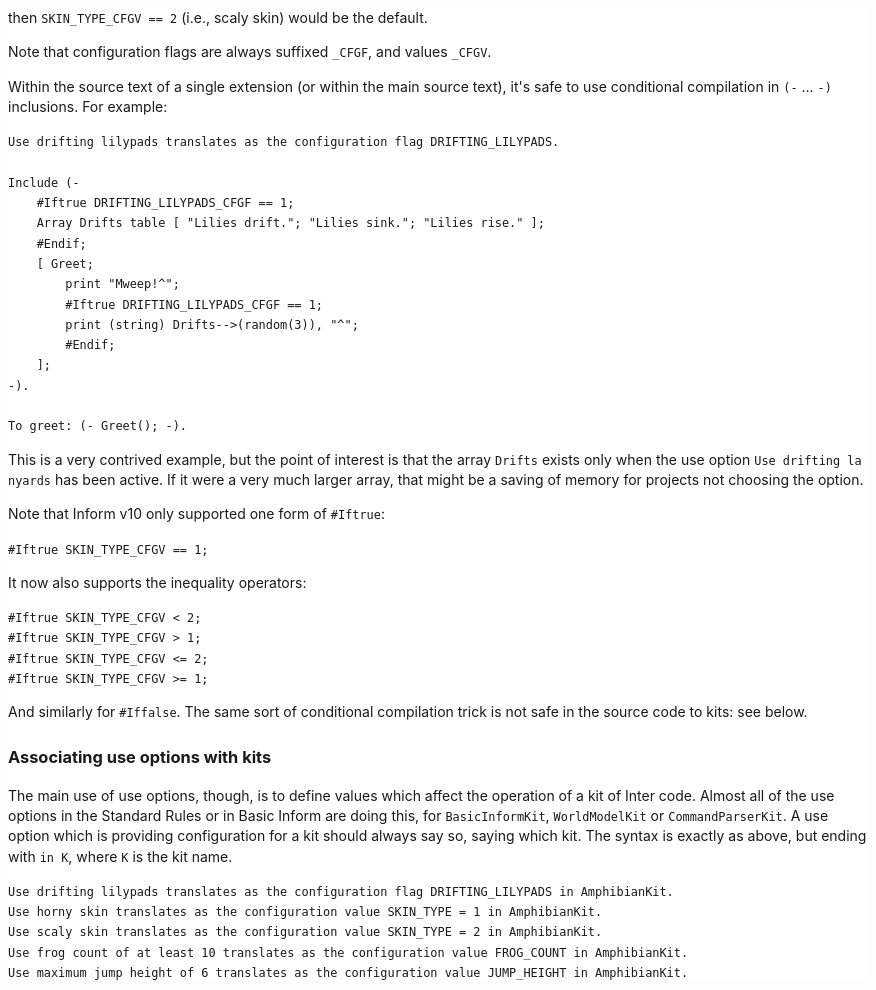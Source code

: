 then `SKIN_TYPE_CFGV == 2` (i.e., scaly skin) would be the default.

Note that configuration flags are always suffixed `_CFGF`, and values `_CFGV`.

Within the source text of a single extension (or within the main source text),
it's safe to use conditional compilation in `(-` ... `-)` inclusions. For
example:

	Use drifting lilypads translates as the configuration flag DRIFTING_LILYPADS.

	Include (-
		#Iftrue DRIFTING_LILYPADS_CFGF == 1;
		Array Drifts table [ "Lilies drift."; "Lilies sink."; "Lilies rise." ];
		#Endif;
		[ Greet;
			print "Mweep!^";
			#Iftrue DRIFTING_LILYPADS_CFGF == 1;
			print (string) Drifts-->(random(3)), "^";
			#Endif;
		];
	-).
	
	To greet: (- Greet(); -).

This is a very contrived example, but the point of interest is that the array
`Drifts` exists only when the use option `Use drifting lanyards` has been
active. If it were a very much larger array, that might be a saving of memory
for projects not choosing the option.

Note that Inform v10 only supported one form of `#Iftrue`:

	#Iftrue SKIN_TYPE_CFGV == 1;

It now also supports the inequality operators:

	#Iftrue SKIN_TYPE_CFGV < 2;
	#Iftrue SKIN_TYPE_CFGV > 1;
	#Iftrue SKIN_TYPE_CFGV <= 2;
	#Iftrue SKIN_TYPE_CFGV >= 1;
	
And similarly for `#Iffalse`. The same sort of conditional compilation trick
is not safe in the source code to kits: see below.

### Associating use options with kits

The main use of use options, though, is to define values which affect the
operation of a kit of Inter code. Almost all of the use options in the Standard
Rules or in Basic Inform are doing this, for `BasicInformKit`, `WorldModelKit`
or `CommandParserKit`. A use option which is providing configuration for a kit
should always say so, saying which kit. The syntax is exactly as above, but
ending with `in K`, where `K` is the kit name.

	Use drifting lilypads translates as the configuration flag DRIFTING_LILYPADS in AmphibianKit.
	Use horny skin translates as the configuration value SKIN_TYPE = 1 in AmphibianKit.
	Use scaly skin translates as the configuration value SKIN_TYPE = 2 in AmphibianKit.
	Use frog count of at least 10 translates as the configuration value FROG_COUNT in AmphibianKit.
	Use maximum jump height of 6 translates as the configuration value JUMP_HEIGHT in AmphibianKit.
